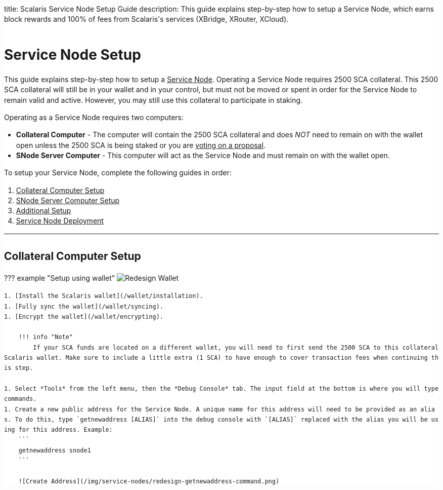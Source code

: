 title: Scalaris Service Node Setup Guide
description: This guide explains step-by-step how to setup a Service Node, which earns block rewards and 100% of fees from Scalaris's services (XBridge, XRouter, XCloud).


# Service Node Setup
This guide explains step-by-step how to setup a [Service Node](/service-nodes/introduction). Operating a Service Node requires 2500 SCA collateral. This 2500 SCA collateral will still be in your wallet and in your control, but must not be moved or spent in order for the Service Node to remain valid and active. However, you may still use this collateral to participate in staking.

Operating as a Service Node requires two computers:

* __Collateral Computer__ - The computer will contain the 2500 SCA collateral and does *NOT* need to remain on with the wallet open unless the 2500 SCA is being staked or you are [voting on a proposal](/governane/proposal-voting).
* __SNode Server Computer__ - This computer will act as the Service Node and must remain on with the wallet open.

To setup your Service Node, complete the following guides in order:

1. [Collateral Computer Setup](/service-nodes/setup/#collateral-computer-setup)
1. [SNode Server Computer Setup](/service-nodes/setup/#snode-server-computer-setup)
1. [Additional Setup](/service-nodes/setup/#additional-configuration)
1. [Service Node Deployment](/service-nodes/setup/#service-node-deployment)

---

## Collateral Computer Setup

??? example "Setup using wallet"
	![Redesign Wallet](/img/service-nodes/redesign-wallet.png)

	1. [Install the Scalaris wallet](/wallet/installation).
	1. [Fully sync the wallet](/wallet/syncing).
	1. [Encrypt the wallet](/wallet/encrypting).

		!!! info "Note"
			If your SCA funds are located on a different wallet, you will need to first send the 2500 SCA to this collateral Scalaris wallet. Make sure to include a little extra (1 SCA) to have enough to cover transaction fees when continuing this step.

	1. Select *Tools* from the left menu, then the *Debug Console* tab. The input field at the bottom is where you will type commands.
	1. Create a new public address for the Service Node. A unique name for this address will need to be provided as an alias. To do this, type `getnewaddress [ALIAS]` into the debug console with `[ALIAS]` replaced with the alias you will be using for this address. Example:
		```
		getnewaddress snode1
		```

		![Create Address](/img/service-nodes/redesign-getnewaddress-command.png)
